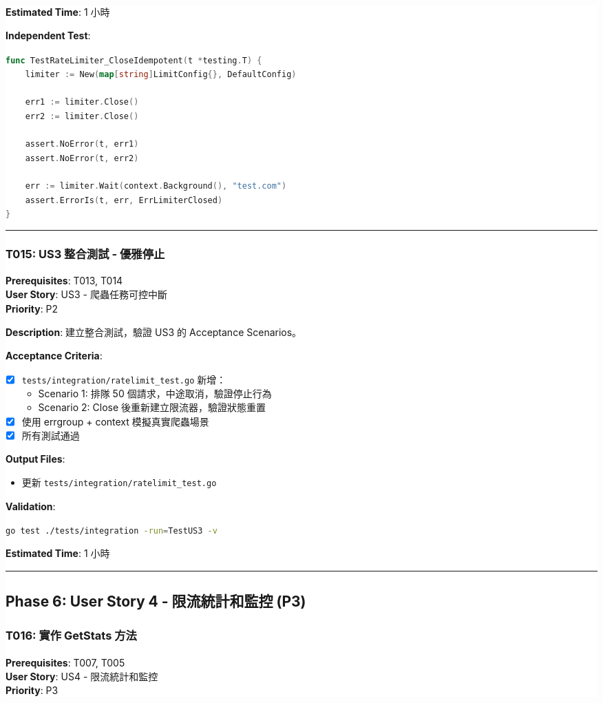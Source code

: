 **Estimated Time**: 1 小時

**Independent Test**:
```go
func TestRateLimiter_CloseIdempotent(t *testing.T) {
    limiter := New(map[string]LimitConfig{}, DefaultConfig)
    
    err1 := limiter.Close()
    err2 := limiter.Close()
    
    assert.NoError(t, err1)
    assert.NoError(t, err2)
    
    err := limiter.Wait(context.Background(), "test.com")
    assert.ErrorIs(t, err, ErrLimiterClosed)
}
```

---

### T015: US3 整合測試 - 優雅停止
**Prerequisites**: T013, T014  
**User Story**: US3 - 爬蟲任務可控中斷  
**Priority**: P2

**Description**:
建立整合測試，驗證 US3 的 Acceptance Scenarios。

**Acceptance Criteria**:
- [X] `tests/integration/ratelimit_test.go` 新增：
  - Scenario 1: 排隊 50 個請求，中途取消，驗證停止行為
  - Scenario 2: Close 後重新建立限流器，驗證狀態重置
- [X] 使用 errgroup + context 模擬真實爬蟲場景
- [X] 所有測試通過

**Output Files**:
- 更新 `tests/integration/ratelimit_test.go`

**Validation**:
```bash
go test ./tests/integration -run=TestUS3 -v
```

**Estimated Time**: 1 小時

---

## Phase 6: User Story 4 - 限流統計和監控 (P3)

### T016: 實作 GetStats 方法
**Prerequisites**: T007, T005  
**User Story**: US4 - 限流統計和監控  
**Priority**: P3
